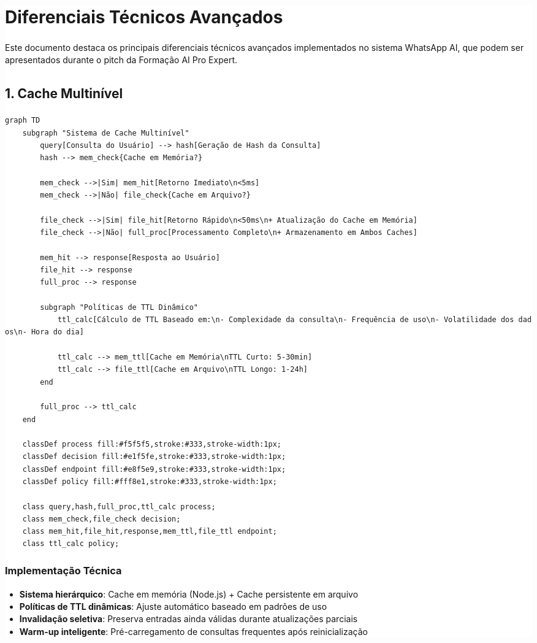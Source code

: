 # Diferenciais Técnicos Avançados

Este documento destaca os principais diferenciais técnicos avançados implementados no sistema WhatsApp AI, que podem ser apresentados durante o pitch da Formação AI Pro Expert.

## 1. Cache Multinível

```mermaid
graph TD
    subgraph "Sistema de Cache Multinível"
        query[Consulta do Usuário] --> hash[Geração de Hash da Consulta]
        hash --> mem_check{Cache em Memória?}
        
        mem_check -->|Sim| mem_hit[Retorno Imediato\n<5ms]
        mem_check -->|Não| file_check{Cache em Arquivo?}
        
        file_check -->|Sim| file_hit[Retorno Rápido\n<50ms\n+ Atualização do Cache em Memória]
        file_check -->|Não| full_proc[Processamento Completo\n+ Armazenamento em Ambos Caches]
        
        mem_hit --> response[Resposta ao Usuário]
        file_hit --> response
        full_proc --> response
        
        subgraph "Políticas de TTL Dinâmico"
            ttl_calc[Cálculo de TTL Baseado em:\n- Complexidade da consulta\n- Frequência de uso\n- Volatilidade dos dados\n- Hora do dia]
            
            ttl_calc --> mem_ttl[Cache em Memória\nTTL Curto: 5-30min]
            ttl_calc --> file_ttl[Cache em Arquivo\nTTL Longo: 1-24h]
        end
        
        full_proc --> ttl_calc
    end
    
    classDef process fill:#f5f5f5,stroke:#333,stroke-width:1px;
    classDef decision fill:#e1f5fe,stroke:#333,stroke-width:1px;
    classDef endpoint fill:#e8f5e9,stroke:#333,stroke-width:1px;
    classDef policy fill:#fff8e1,stroke:#333,stroke-width:1px;
    
    class query,hash,full_proc,ttl_calc process;
    class mem_check,file_check decision;
    class mem_hit,file_hit,response,mem_ttl,file_ttl endpoint;
    class ttl_calc policy;
```

### Implementação Técnica
- **Sistema hierárquico**: Cache em memória (Node.js) + Cache persistente em arquivo
- **Políticas de TTL dinâmicas**: Ajuste automático baseado em padrões de uso
- **Invalidação seletiva**: Preserva entradas ainda válidas durante atualizações parciais
- **Warm-up inteligente**: Pré-carregamento de consultas frequentes após reinicialização
